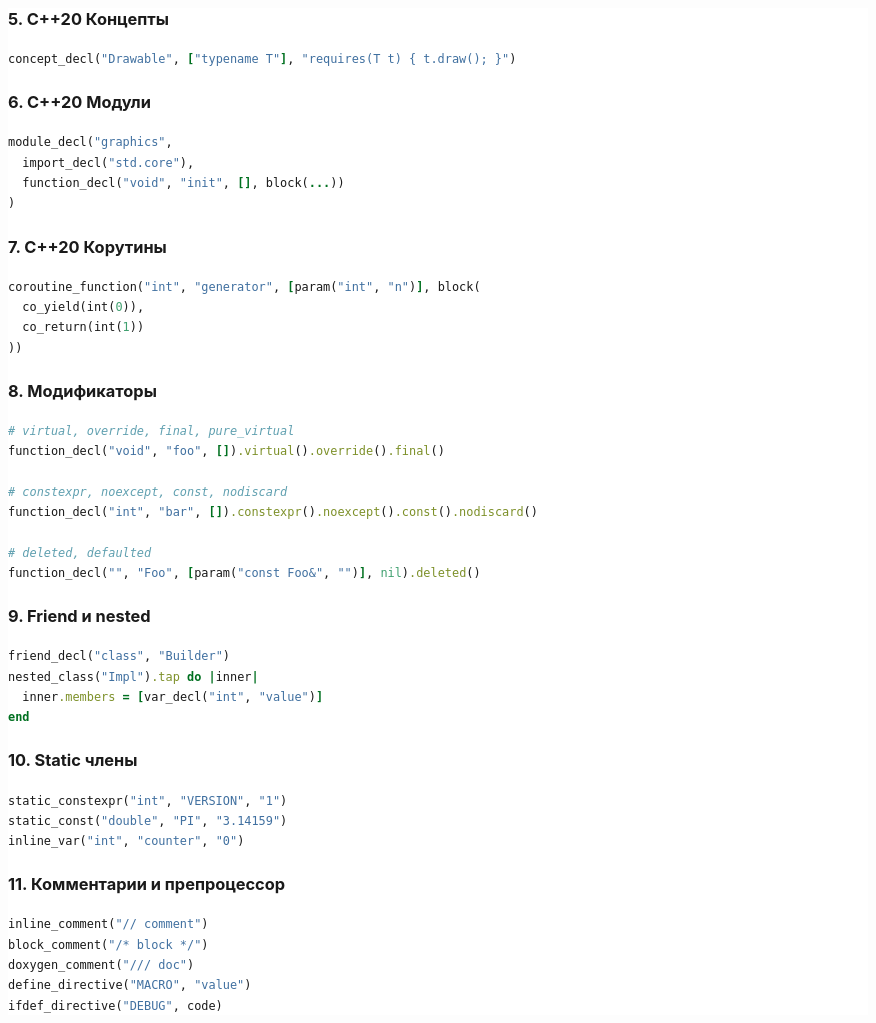 ### 5. **C++20 Концепты**
```ruby
concept_decl("Drawable", ["typename T"], "requires(T t) { t.draw(); }")
```

### 6. **C++20 Модули**
```ruby
module_decl("graphics",
  import_decl("std.core"),
  function_decl("void", "init", [], block(...))
)
```

### 7. **C++20 Корутины**
```ruby
coroutine_function("int", "generator", [param("int", "n")], block(
  co_yield(int(0)),
  co_return(int(1))
))
```

### 8. **Модификаторы**
```ruby
# virtual, override, final, pure_virtual
function_decl("void", "foo", []).virtual().override().final()

# constexpr, noexcept, const, nodiscard
function_decl("int", "bar", []).constexpr().noexcept().const().nodiscard()

# deleted, defaulted
function_decl("", "Foo", [param("const Foo&", "")], nil).deleted()
```

### 9. **Friend и nested**
```ruby
friend_decl("class", "Builder")
nested_class("Impl").tap do |inner|
  inner.members = [var_decl("int", "value")]
end
```

### 10. **Static члены**
```ruby
static_constexpr("int", "VERSION", "1")
static_const("double", "PI", "3.14159")
inline_var("int", "counter", "0")
```

### 11. **Комментарии и препроцессор**
```ruby
inline_comment("// comment")
block_comment("/* block */")
doxygen_comment("/// doc")
define_directive("MACRO", "value")
ifdef_directive("DEBUG", code)
```
